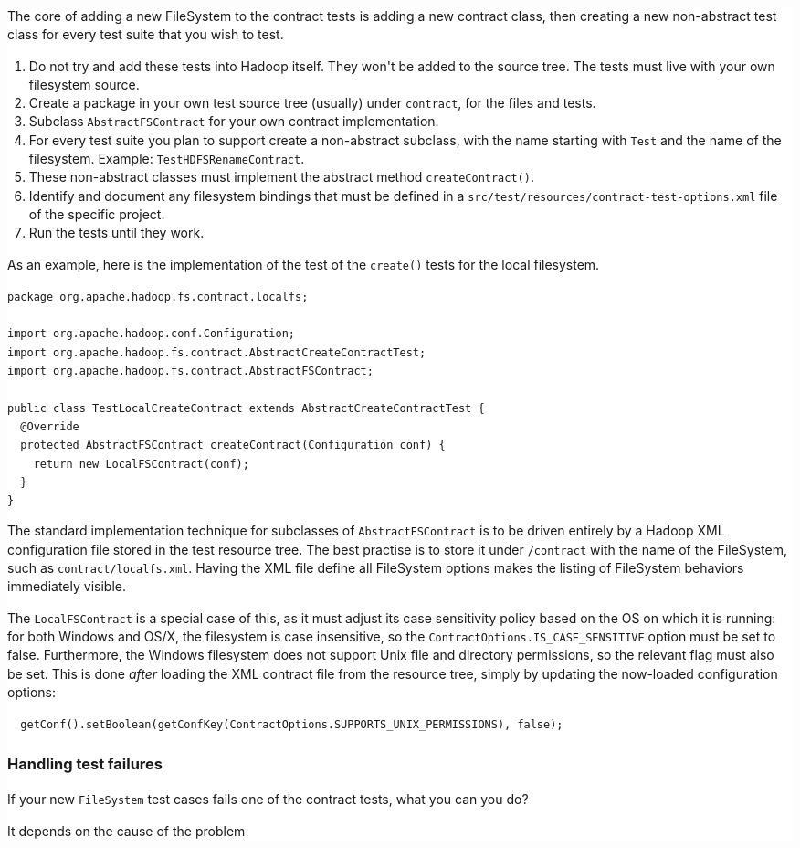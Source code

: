 The core of adding a new FileSystem to the contract tests is adding a
new contract class, then creating a new non-abstract test class for every test
suite that you wish to test.

1. Do not try and add these tests into Hadoop itself. They won't be added to
the source tree. The tests must live with your own filesystem source.
1. Create a package in your own test source tree (usually) under `contract`,
for the files and tests.
1. Subclass `AbstractFSContract` for your own contract implementation.
1. For every test suite you plan to support create a non-abstract subclass,
 with the name starting with `Test` and the name of the filesystem.
 Example: `TestHDFSRenameContract`.
1. These non-abstract classes must implement the abstract method
 `createContract()`.
1. Identify and document any filesystem bindings that must be defined in a
 `src/test/resources/contract-test-options.xml` file of the specific project.
1. Run the tests until they work.


As an example, here is the implementation of the test of the `create()` tests for the local filesystem.

    package org.apache.hadoop.fs.contract.localfs;

    import org.apache.hadoop.conf.Configuration;
    import org.apache.hadoop.fs.contract.AbstractCreateContractTest;
    import org.apache.hadoop.fs.contract.AbstractFSContract;

    public class TestLocalCreateContract extends AbstractCreateContractTest {
      @Override
      protected AbstractFSContract createContract(Configuration conf) {
        return new LocalFSContract(conf);
      }
    }

The standard implementation technique for subclasses of `AbstractFSContract` is to be driven entirely by a Hadoop XML configuration file stored in the test resource tree. The best practise is to store it under `/contract` with the name of the FileSystem, such as `contract/localfs.xml`. Having the XML file define all FileSystem options makes the listing of FileSystem behaviors immediately visible.

The `LocalFSContract` is a special case of this, as it must adjust its case sensitivity policy based on the OS on which it is running: for both Windows and OS/X, the filesystem is case insensitive, so the `ContractOptions.IS_CASE_SENSITIVE` option must be set to false. Furthermore, the Windows filesystem does not support Unix file and directory permissions, so the relevant flag must also be set. This is done *after* loading the XML contract file from the resource tree, simply by updating the now-loaded configuration options:

      getConf().setBoolean(getConfKey(ContractOptions.SUPPORTS_UNIX_PERMISSIONS), false);



### Handling test failures

If your new `FileSystem` test cases fails one of the contract tests, what you can you do?

It depends on the cause of the problem
